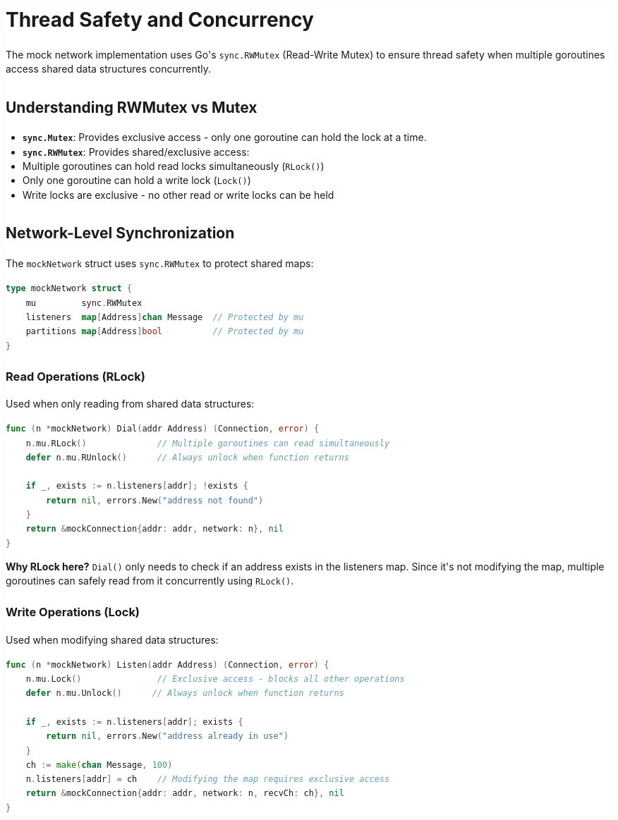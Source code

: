 # Thread Safety and Concurrency
The mock network implementation uses Go's `sync.RWMutex` (Read-Write Mutex) to ensure thread safety when multiple goroutines access shared data structures concurrently.

## Understanding RWMutex vs Mutex
- **`sync.Mutex`**: Provides exclusive access - only one goroutine can hold the lock at a time.
- **`sync.RWMutex`**: Provides shared/exclusive access:
- Multiple goroutines can hold read locks simultaneously (`RLock()`)
- Only one goroutine can hold a write lock (`Lock()`)
- Write locks are exclusive - no other read or write locks can be held

## Network-Level Synchronization
The `mockNetwork` struct uses `sync.RWMutex` to protect shared maps:

```go
type mockNetwork struct {
    mu         sync.RWMutex
    listeners  map[Address]chan Message  // Protected by mu
    partitions map[Address]bool          // Protected by mu
}
```

### Read Operations (RLock)
Used when only reading from shared data structures:

```go
func (n *mockNetwork) Dial(addr Address) (Connection, error) {
    n.mu.RLock()              // Multiple goroutines can read simultaneously
    defer n.mu.RUnlock()      // Always unlock when function returns
    
    if _, exists := n.listeners[addr]; !exists {
        return nil, errors.New("address not found")
    }
    return &mockConnection{addr: addr, network: n}, nil
}
```

**Why RLock here?** `Dial()` only needs to check if an address exists in the listeners map. Since it's not modifying the map, multiple goroutines can safely read from it concurrently using `RLock()`.

### Write Operations (Lock)
Used when modifying shared data structures:

```go
func (n *mockNetwork) Listen(addr Address) (Connection, error) {
    n.mu.Lock()               // Exclusive access - blocks all other operations
    defer n.mu.Unlock()      // Always unlock when function returns
    
    if _, exists := n.listeners[addr]; exists {
        return nil, errors.New("address already in use")
    }
    ch := make(chan Message, 100)
    n.listeners[addr] = ch    // Modifying the map requires exclusive access
    return &mockConnection{addr: addr, network: n, recvCh: ch}, nil
}
```
